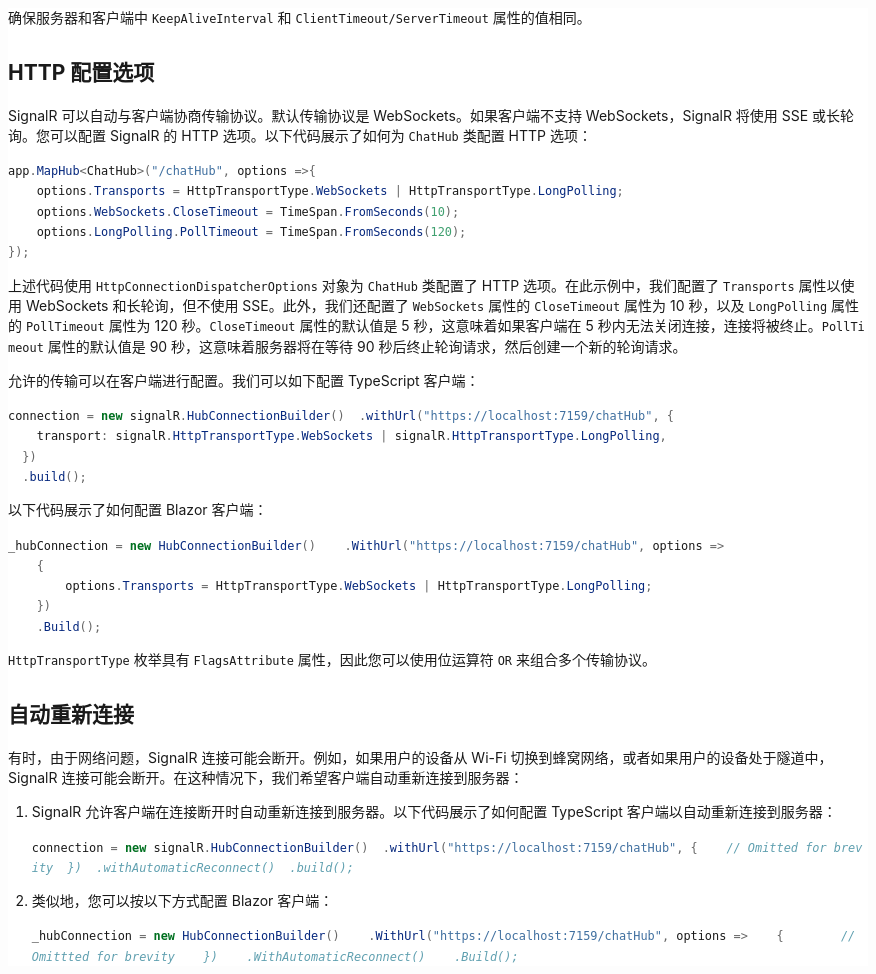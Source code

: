 确保服务器和客户端中 `KeepAliveInterval` 和 `ClientTimeout/ServerTimeout` 属性的值相同。

## HTTP 配置选项

SignalR 可以自动与客户端协商传输协议。默认传输协议是 WebSockets。如果客户端不支持 WebSockets，SignalR 将使用 SSE 或长轮询。您可以配置 SignalR 的 HTTP 选项。以下代码展示了如何为 `ChatHub` 类配置 HTTP 选项：

```cs
app.MapHub<ChatHub>("/chatHub", options =>{
    options.Transports = HttpTransportType.WebSockets | HttpTransportType.LongPolling;
    options.WebSockets.CloseTimeout = TimeSpan.FromSeconds(10);
    options.LongPolling.PollTimeout = TimeSpan.FromSeconds(120);
});
```

上述代码使用 `HttpConnectionDispatcherOptions` 对象为 `ChatHub` 类配置了 HTTP 选项。在此示例中，我们配置了 `Transports` 属性以使用 WebSockets 和长轮询，但不使用 SSE。此外，我们还配置了 `WebSockets` 属性的 `CloseTimeout` 属性为 10 秒，以及 `LongPolling` 属性的 `PollTimeout` 属性为 120 秒。`CloseTimeout` 属性的默认值是 5 秒，这意味着如果客户端在 5 秒内无法关闭连接，连接将被终止。`PollTimeout` 属性的默认值是 90 秒，这意味着服务器将在等待 90 秒后终止轮询请求，然后创建一个新的轮询请求。

允许的传输可以在客户端进行配置。我们可以如下配置 TypeScript 客户端：

```cs
connection = new signalR.HubConnectionBuilder()  .withUrl("https://localhost:7159/chatHub", {
    transport: signalR.HttpTransportType.WebSockets | signalR.HttpTransportType.LongPolling,
  })
  .build();
```

以下代码展示了如何配置 Blazor 客户端：

```cs
_hubConnection = new HubConnectionBuilder()    .WithUrl("https://localhost:7159/chatHub", options =>
    {
        options.Transports = HttpTransportType.WebSockets | HttpTransportType.LongPolling;
    })
    .Build();
```

`HttpTransportType` 枚举具有 `FlagsAttribute` 属性，因此您可以使用位运算符 `OR` 来组合多个传输协议。

## 自动重新连接

有时，由于网络问题，SignalR 连接可能会断开。例如，如果用户的设备从 Wi-Fi 切换到蜂窝网络，或者如果用户的设备处于隧道中，SignalR 连接可能会断开。在这种情况下，我们希望客户端自动重新连接到服务器：

1.  SignalR 允许客户端在连接断开时自动重新连接到服务器。以下代码展示了如何配置 TypeScript 客户端以自动重新连接到服务器：

    ```cs
    connection = new signalR.HubConnectionBuilder()  .withUrl("https://localhost:7159/chatHub", {    // Omitted for brevity  })  .withAutomaticReconnect()  .build();
    ```

1.  类似地，您可以按以下方式配置 Blazor 客户端：

    ```cs
    _hubConnection = new HubConnectionBuilder()    .WithUrl("https://localhost:7159/chatHub", options =>    {        // Omittted for brevity    })    .WithAutomaticReconnect()    .Build();
    ```
